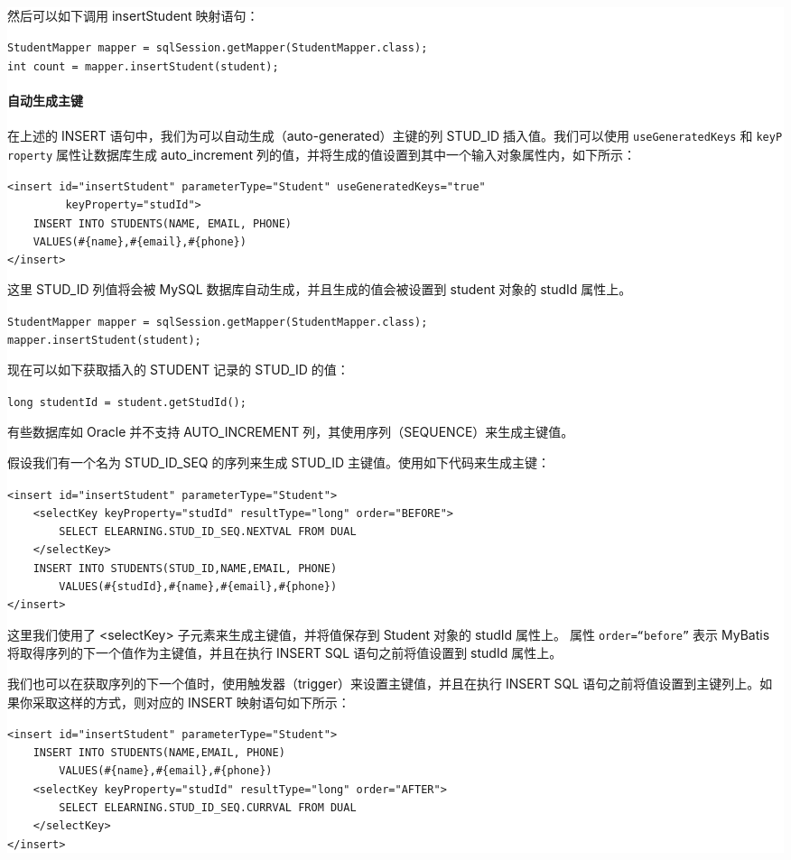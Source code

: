 然后可以如下调用 insertStudent 映射语句： 
``` 
StudentMapper mapper = sqlSession.getMapper(StudentMapper.class);  
int count = mapper.insertStudent(student);   
```  

#### 自动生成主键 
在上述的 INSERT 语句中，我们为可以自动生成（auto-generated）主键的列 STUD_ID 插入值。我们可以使用 `useGeneratedKeys` 和 `keyProperty` 属性让数据库生成 auto_increment 列的值，并将生成的值设置到其中一个输入对象属性内，如下所示： 
``` 
<insert id="insertStudent" parameterType="Student" useGeneratedKeys="true"  
         keyProperty="studId">  
    INSERT INTO STUDENTS(NAME, EMAIL, PHONE)   
    VALUES(#{name},#{email},#{phone})  
</insert> 
``` 

这里 STUD_ID 列值将会被 MySQL 数据库自动生成，并且生成的值会被设置到 student 对象的 studId 属性上。 

``` 
StudentMapper mapper = sqlSession.getMapper(StudentMapper.class);  
mapper.insertStudent(student); 
```  

现在可以如下获取插入的 STUDENT 记录的 STUD_ID 的值： 
``` 
long studentId = student.getStudId();  
``` 

有些数据库如 Oracle 并不支持 AUTO_INCREMENT 列，其使用序列（SEQUENCE）来生成主键值。

假设我们有一个名为 STUD_ID_SEQ 的序列来生成 STUD_ID 主键值。使用如下代码来生成主键： 
``` 
<insert id="insertStudent" parameterType="Student">  
    <selectKey keyProperty="studId" resultType="long" order="BEFORE">  
        SELECT ELEARNING.STUD_ID_SEQ.NEXTVAL FROM DUAL  
    </selectKey>  
    INSERT INTO STUDENTS(STUD_ID,NAME,EMAIL, PHONE)  
        VALUES(#{studId},#{name},#{email},#{phone})  
</insert>  
```  

这里我们使用了 &lt;selectKey&gt; 子元素来生成主键值，并将值保存到 Student 对象的 studId 属性上。 属性 `order=“before”` 表示 MyBatis 将取得序列的下一个值作为主键值，并且在执行 INSERT SQL 语句之前将值设置到 studId 属性上。

我们也可以在获取序列的下一个值时，使用触发器（trigger）来设置主键值，并且在执行 INSERT SQL 语句之前将值设置到主键列上。如果你采取这样的方式，则对应的 INSERT 映射语句如下所示： 
``` 
<insert id="insertStudent" parameterType="Student">  
    INSERT INTO STUDENTS(NAME,EMAIL, PHONE)  
        VALUES(#{name},#{email},#{phone})  
    <selectKey keyProperty="studId" resultType="long" order="AFTER">  
        SELECT ELEARNING.STUD_ID_SEQ.CURRVAL FROM DUAL  
    </selectKey>  
</insert>  
``` 
